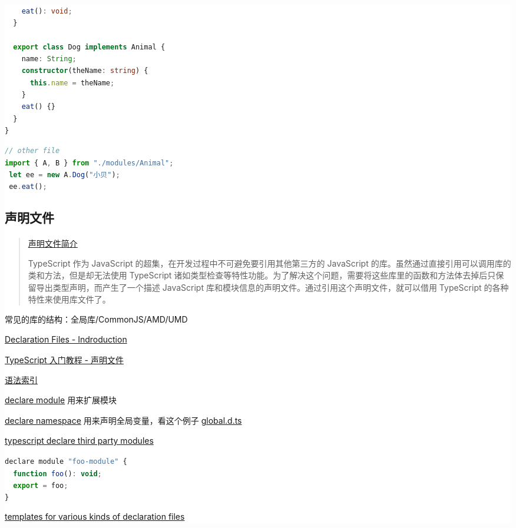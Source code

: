 ```typescript
    eat(): void;
  }

  export class Dog implements Animal {
    name: String;
    constructor(theName: string) {
      this.name = theName;
    }
    eat() {}
  }
}
```

```typescript
// other file 
import { A, B } from "./modules/Animal";
 let ee = new A.Dog("小贝");
 ee.eat();
```



## 声明文件

> [声明文件简介](https://www.cnblogs.com/niklai/p/6095974.html)
>
> TypeScript 作为 JavaScript 的超集，在开发过程中不可避免要引用其他第三方的 JavaScript 的库。虽然通过直接引用可以调用库的类和方法，但是却无法使用 TypeScript 诸如类型检查等特性功能。为了解决这个问题，需要将这些库里的函数和方法体去掉后只保留导出类型声明，而产生了一个描述 JavaScript 库和模块信息的声明文件。通过引用这个声明文件，就可以借用 TypeScript 的各种特性来使用库文件了。

常见的库的结构：全局库/CommonJS/AMD/UMD

[Declaration Files - Indroduction](https://www.typescriptlang.org/docs/handbook/declaration-files/introduction.html)

[TypeScript 入门教程 - 声明文件](https://ts.xcatliu.com/basics/declaration-files)

[语法索引](https://ts.xcatliu.com/basics/declaration-files#xin-yu-fa-suo-yin)

[declare module](https://ts.xcatliu.com/basics/declaration-files#declare-module) 用来扩展模块

[declare namespace](https://ts.xcatliu.com/basics/declaration-files#export-namespace) 用来声明全局变量，看这个例子 [global.d.ts](https://www.typescriptlang.org/docs/handbook/declaration-files/templates/global-d-ts.html)

[typescript declare third party modules](https://stackoverflow.com/questions/44058101/typescript-declare-third-party-modules)

```js
declare module "foo-module" {
  function foo(): void;
  export = foo;
}
```

[templates for various kinds of declaration files](https://www.typescriptlang.org/docs/handbook/declaration-files/templates.html)
